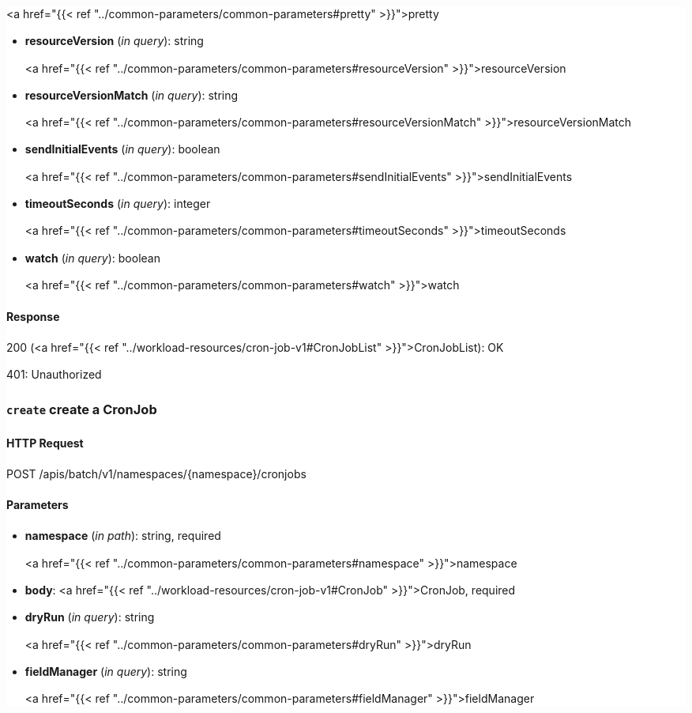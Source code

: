   <a href="{{< ref "../common-parameters/common-parameters#pretty" >}}">pretty</a>


- **resourceVersion** (*in query*): string

  <a href="{{< ref "../common-parameters/common-parameters#resourceVersion" >}}">resourceVersion</a>


- **resourceVersionMatch** (*in query*): string

  <a href="{{< ref "../common-parameters/common-parameters#resourceVersionMatch" >}}">resourceVersionMatch</a>


- **sendInitialEvents** (*in query*): boolean

  <a href="{{< ref "../common-parameters/common-parameters#sendInitialEvents" >}}">sendInitialEvents</a>


- **timeoutSeconds** (*in query*): integer

  <a href="{{< ref "../common-parameters/common-parameters#timeoutSeconds" >}}">timeoutSeconds</a>


- **watch** (*in query*): boolean

  <a href="{{< ref "../common-parameters/common-parameters#watch" >}}">watch</a>



#### Response


200 (<a href="{{< ref "../workload-resources/cron-job-v1#CronJobList" >}}">CronJobList</a>): OK

401: Unauthorized


### `create` create a CronJob

#### HTTP Request

POST /apis/batch/v1/namespaces/{namespace}/cronjobs

#### Parameters


- **namespace** (*in path*): string, required

  <a href="{{< ref "../common-parameters/common-parameters#namespace" >}}">namespace</a>


- **body**: <a href="{{< ref "../workload-resources/cron-job-v1#CronJob" >}}">CronJob</a>, required

  


- **dryRun** (*in query*): string

  <a href="{{< ref "../common-parameters/common-parameters#dryRun" >}}">dryRun</a>


- **fieldManager** (*in query*): string

  <a href="{{< ref "../common-parameters/common-parameters#fieldManager" >}}">fieldManager</a>
